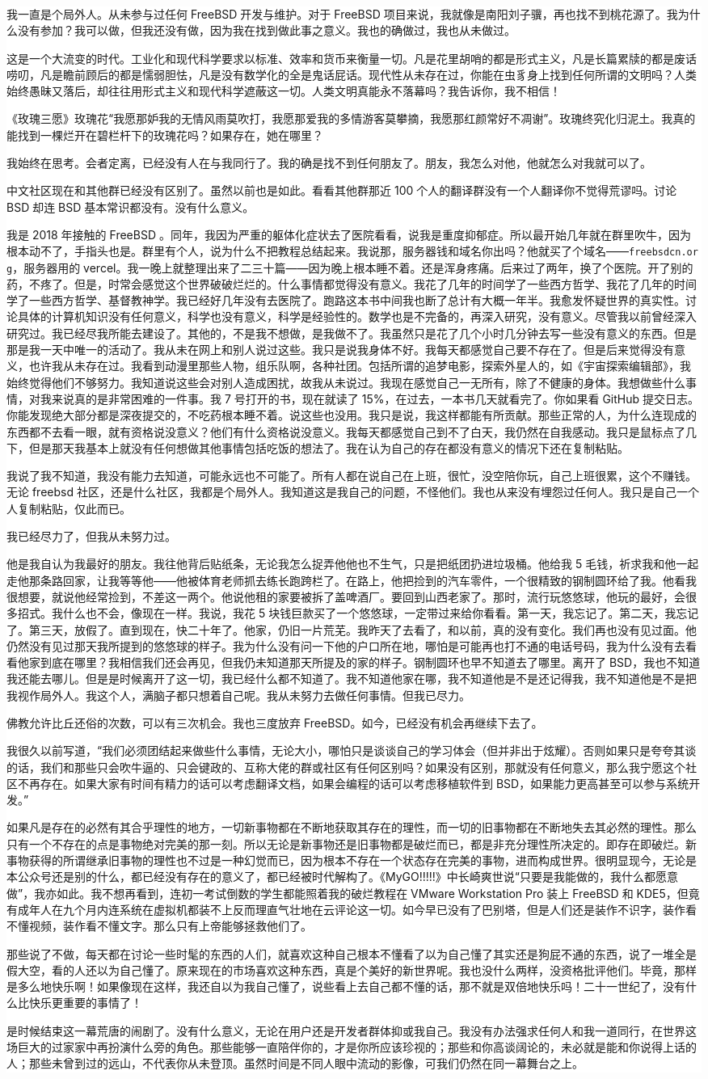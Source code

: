 我一直是个局外人。从未参与过任何 FreeBSD 开发与维护。对于 FreeBSD 项目来说，我就像是南阳刘子骥，再也找不到桃花源了。我为什么没有参加？我可以做，但我还没有做，因为我在找到做此事之意义。我也的确做过，我也从未做过。

这是一个大流变的时代。工业化和现代科学要求以标准、效率和货币来衡量一切。凡是花里胡哨的都是形式主义，凡是长篇累牍的都是废话唠叨，凡是瞻前顾后的都是懦弱胆怯，凡是没有数学化的全是鬼话屁话。现代性从未存在过，你能在虫豸身上找到任何所谓的文明吗？人类始终愚昧又落后，却往往用形式主义和现代科学遮蔽这一切。人类文明真能永不落幕吗？我告诉你，我不相信！

《玫瑰三愿》玫瑰花“我愿那妒我的无情风雨莫吹打，我愿那爱我的多情游客莫攀摘，我愿那红颜常好不凋谢”。玫瑰终究化归泥土。我真的能找到一棵烂开在碧栏杆下的玫瑰花吗？如果存在，她在哪里？

我始终在思考。会者定离，已经没有人在与我同行了。我的确是找不到任何朋友了。朋友，我怎么对他，他就怎么对我就可以了。

中文社区现在和其他群已经没有区别了。虽然以前也是如此。看看其他群那近 100 个人的翻译群没有一个人翻译你不觉得荒谬吗。讨论 BSD 却连 BSD 基本常识都没有。没有什么意义。

我是 2018 年接触的 FreeBSD 。同年，我因为严重的躯体化症状去了医院看看，说我是重度抑郁症。所以最开始几年就在群里吹牛，因为根本动不了，手指头也是。群里有个人，说为什么不把教程总结起来。我说那，服务器钱和域名你出吗？他就买了个域名——`freebsdcn.org`，服务器用的 vercel。我一晚上就整理出来了二三十篇——因为晚上根本睡不着。还是浑身疼痛。后来过了两年，换了个医院。开了别的药，不疼了。但是，时常会感觉这个世界破破烂烂的。什么事情都觉得没有意义。我花了几年的时间学了一些西方哲学、我花了几年的时间学了一些西方哲学、基督教神学。我已经好几年没有去医院了。跑路这本书中间我也断了总计有大概一年半。我愈发怀疑世界的真实性。讨论具体的计算机知识没有任何意义，科学也没有意义，科学是经验性的。数学也是不完备的，再深入研究，没有意义。尽管我以前曾经深入研究过。我已经尽我所能去建设了。其他的，不是我不想做，是我做不了。我虽然只是花了几个小时几分钟去写一些没有意义的东西。但是那是我一天中唯一的活动了。我从未在网上和别人说过这些。我只是说我身体不好。我每天都感觉自己要不存在了。但是后来觉得没有意义，也许我从未存在过。我看到动漫里那些人物，组乐队啊，各种社团。包括所谓的追梦电影，探索外星人的，如《宇宙探索编辑部》，我始终觉得他们不够努力。我知道说这些会对别人造成困扰，故我从未说过。我现在感觉自己一无所有，除了不健康的身体。我想做些什么事情，对我来说真的是非常困难的一件事。我 7 号打开的书，现在就读了 15%，在过去，一本书几天就看完了。你如果看 GitHub 提交日志。你能发现绝大部分都是深夜提交的，不吃药根本睡不着。说这些也没用。我只是说，我这样都能有所贡献。那些正常的人，为什么连现成的东西都不去看一眼，就有资格说没意义？他们有什么资格说没意义。我每天都感觉自己到不了白天，我仍然在自我感动。我只是鼠标点了几下，但是那天我基本上就没有任何想做其他事情包括吃饭的想法了。我在认为自己的存在都没有意义的情况下还在复制粘贴。

我说了我不知道，我没有能力去知道，可能永远也不可能了。所有人都在说自己在上班，很忙，没空陪你玩，自己上班很累，这个不赚钱。无论 freebsd 社区，还是什么社区，我都是个局外人。我知道这是我自己的问题，不怪他们。我也从来没有埋怨过任何人。我只是自己一个人复制粘贴，仅此而已。

我已经尽力了，但我从未努力过。

他是我自认为我最好的朋友。我往他背后贴纸条，无论我怎么捉弄他他也不生气，只是把纸团扔进垃圾桶。他给我 5 毛钱，祈求我和他一起走他那条路回家，让我等等他——他被体育老师抓去练长跑跨栏了。在路上，他把捡到的汽车零件，一个很精致的钢制圆环给了我。他看我很想要，就说他经常捡到，不差这一两个。他说他租的家要被拆了盖啤酒厂。要回到山西老家了。那时，流行玩悠悠球，他玩的最好，会很多招式。我什么也不会，像现在一样。我说，我花 5 块钱巨款买了一个悠悠球，一定带过来给你看看。第一天，我忘记了。第二天，我忘记了。第三天，放假了。直到现在，快二十年了。他家，仍旧一片荒芜。我昨天了去看了，和以前，真的没有变化。我们再也没有见过面。他仍然没有见过那天我所提到的悠悠球的样子。我为什么没有问一下他的户口所在地，哪怕是可能再也打不通的电话号码，我为什么没有去看看他家到底在哪里？我相信我们还会再见，但我仍未知道那天所提及的家的样子。钢制圆环也早不知道去了哪里。离开了 BSD，我也不知道我还能去哪儿。但是是时候离开了这一切，我已经什么都不知道了。我不知道他家在哪，我不知道他是不是还记得我，我不知道他是不是把我视作局外人。我这个人，满脑子都只想着自己呢。我从未努力去做任何事情。但我已尽力。

佛教允许比丘还俗的次数，可以有三次机会。我也三度放弃 FreeBSD。如今，已经没有机会再继续下去了。

我很久以前写道，“我们必须团结起来做些什么事情，无论大小，哪怕只是谈谈自己的学习体会（但并非出于炫耀）。否则如果只是夸夸其谈的话，我们和那些只会吹牛逼的、只会键政的、互称大佬的群或社区有任何区别吗？如果没有区别，那就没有任何意义，那么我宁愿这个社区不再存在。如果大家有时间有精力的话可以考虑翻译文档，如果会编程的话可以考虑移植软件到 BSD，如果能力更高甚至可以参与系统开发。”

如果凡是存在的必然有其合乎理性的地方，一切新事物都在不断地获取其存在的理性，而一切的旧事物都在不断地失去其必然的理性。那么只有一个不存在的点是事物绝对完美的那一刻。所以无论是新事物还是旧事物都是破烂而已，都是非充分理性所决定的。即存在即破烂。新事物获得的所谓继承旧事物的理性也不过是一种幻觉而已，因为根本不存在一个状态存在完美的事物，进而构成世界。很明显现今，无论是本公众号还是别的什么，都已经没有存在的意义了，都已经被时代解构了。《MyGO!!!!!》中长崎爽世说“只要是我能做的，我什么都愿意做”，我亦如此。我不想再看到，连初一考试倒数的学生都能照着我的破烂教程在 VMware Workstation Pro 装上 FreeBSD 和 KDE5，但竟有成年人在九个月内连系统在虚拟机都装不上反而理直气壮地在云评论这一切。如今早已没有了巴别塔，但是人们还是装作不识字，装作看不懂视频，装作看不懂文字。那么只有上帝能够拯救他们了。

那些说了不做，每天都在讨论一些时髦的东西的人们，就喜欢这种自己根本不懂看了以为自己懂了其实还是狗屁不通的东西，说了一堆全是假大空，看的人还以为自己懂了。原来现在的市场喜欢这种东西，真是个美好的新世界呢。我也没什么两样，没资格批评他们。毕竟，那样是多么地快乐啊！如果像现在这样，我还自以为我自己懂了，说些看上去自己都不懂的话，那不就是双倍地快乐吗！二十一世纪了，没有什么比快乐更重要的事情了！

是时候结束这一幕荒唐的闹剧了。没有什么意义，无论在用户还是开发者群体抑或我自己。我没有办法强求任何人和我一道同行，在世界这场巨大的过家家中再扮演什么旁的角色。那些能够一直陪伴你的，才是你所应该珍视的；那些和你高谈阔论的，未必就是能和你说得上话的人；那些未曾到过的远山，不代表你从未登顶。虽然时间是不同人眼中流动的影像，可我们仍然在同一幕舞台之上。

